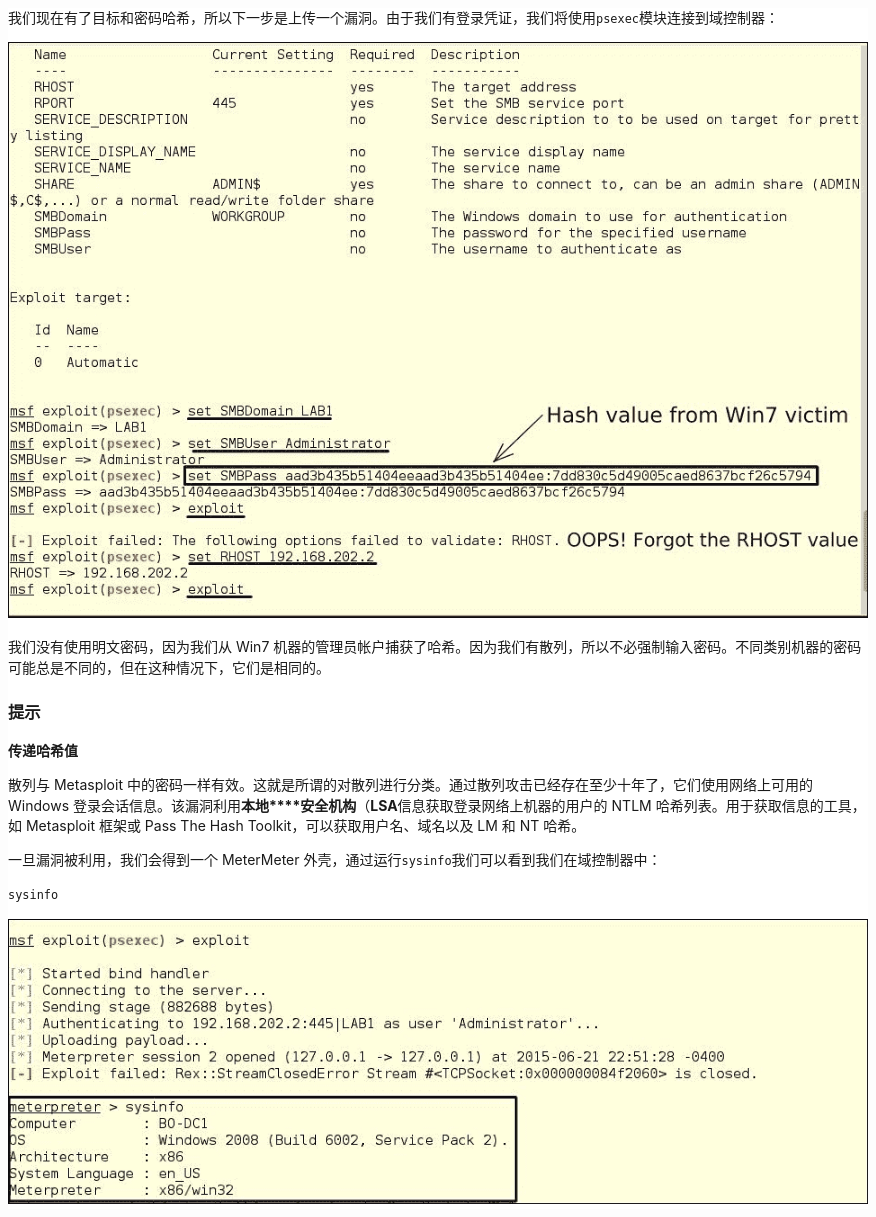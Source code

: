 我们现在有了目标和密码哈希，所以下一步是上传一个漏洞。由于我们有登录凭证，我们将使用`psexec`模块连接到域控制器：

![Phoning Home with Metasploit](img/image00943.jpeg)

我们没有使用明文密码，因为我们从 Win7 机器的管理员帐户捕获了哈希。因为我们有散列，所以不必强制输入密码。不同类别机器的密码可能总是不同的，但在这种情况下，它们是相同的。

### 提示

**传递哈希值**

散列与 Metasploit 中的密码一样有效。这就是所谓的对散列进行分类。通过散列攻击已经存在至少十年了，它们使用网络上可用的 Windows 登录会话信息。该漏洞利用**本地****安全机构**（**LSA**信息获取登录网络上机器的用户的 NTLM 哈希列表。用于获取信息的工具，如 Metasploit 框架或 Pass The Hash Toolkit，可以获取用户名、域名以及 LM 和 NT 哈希。

一旦漏洞被利用，我们会得到一个 MeterMeter 外壳，通过运行`sysinfo`我们可以看到我们在域控制器中：

```
sysinfo

```

![Phoning Home with Metasploit](img/image00944.jpeg)
